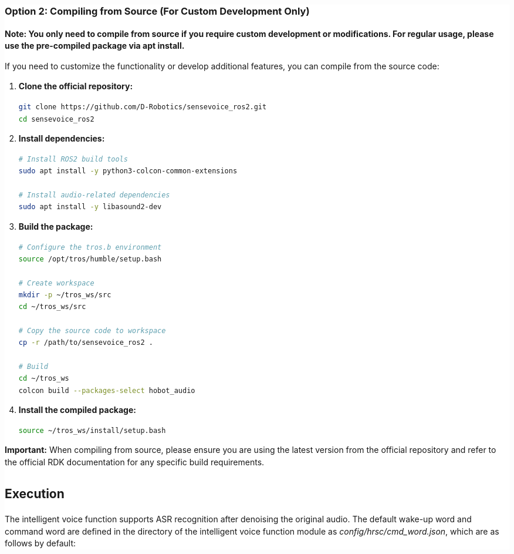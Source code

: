 ### Option 2: Compiling from Source (For Custom Development Only)

**Note: You only need to compile from source if you require custom development or modifications. For regular usage, please use the pre-compiled package via apt install.**

If you need to customize the functionality or develop additional features, you can compile from the source code:

1. **Clone the official repository:**
   ```bash
   git clone https://github.com/D-Robotics/sensevoice_ros2.git
   cd sensevoice_ros2
   ```

2. **Install dependencies:**
   ```bash
   # Install ROS2 build tools
   sudo apt install -y python3-colcon-common-extensions
   
   # Install audio-related dependencies
   sudo apt install -y libasound2-dev
   ```

3. **Build the package:**
   ```bash
   # Configure the tros.b environment
   source /opt/tros/humble/setup.bash
   
   # Create workspace
   mkdir -p ~/tros_ws/src
   cd ~/tros_ws/src
   
   # Copy the source code to workspace
   cp -r /path/to/sensevoice_ros2 .
   
   # Build
   cd ~/tros_ws
   colcon build --packages-select hobot_audio
   ```

4. **Install the compiled package:**
   ```bash
   source ~/tros_ws/install/setup.bash
   ```

**Important:** When compiling from source, please ensure you are using the latest version from the official repository and refer to the official RDK documentation for any specific build requirements.

## Execution

The intelligent voice function supports ASR recognition after denoising the original audio. The default wake-up word and command word are defined in the directory of the intelligent voice function module as *config/hrsc/cmd_word.json*, which are as follows by default:
